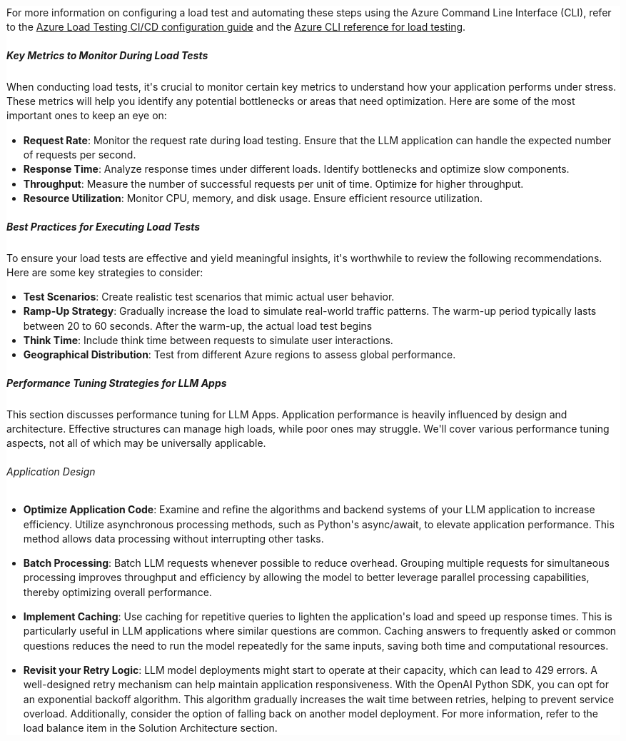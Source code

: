 For more information on configuring a load test and automating these steps using the Azure Command Line Interface (CLI), refer to the [Azure Load Testing CI/CD configuration guide](https://learn.microsoft.com/en-us/azure/load-testing/how-to-configure-load-test-cicd) and the [Azure CLI reference for load testing](https://learn.microsoft.com/en-us/cli/azure/load).

##### Key Metrics to Monitor During Load Tests

When conducting load tests, it's crucial to monitor certain key metrics to understand how your application performs under stress. These metrics will help you identify any potential bottlenecks or areas that need optimization. Here are some of the most important ones to keep an eye on:

   - **Request Rate**: Monitor the request rate during load testing. Ensure that the LLM application can handle the expected number of requests per second.
   - **Response Time**: Analyze response times under different loads. Identify bottlenecks and optimize slow components.
   - **Throughput**: Measure the number of successful requests per unit of time. Optimize for higher throughput.
   - **Resource Utilization**: Monitor CPU, memory, and disk usage. Ensure efficient resource utilization.

##### Best Practices for Executing Load Tests

To ensure your load tests are effective and yield meaningful insights, it's worthwhile to review the following recommendations. Here are some key strategies to consider:

   - **Test Scenarios**: Create realistic test scenarios that mimic actual user behavior.
   - **Ramp-Up Strategy**: Gradually increase the load to simulate real-world traffic patterns. The warm-up period typically lasts between 20 to 60 seconds. After the warm-up, the actual load test begins
   - **Think Time**: Include think time between requests to simulate user interactions.
   - **Geographical Distribution**: Test from different Azure regions to assess global performance.

##### Performance Tuning Strategies for LLM Apps

This section discusses performance tuning for LLM Apps. Application performance is heavily influenced by design and architecture. Effective structures can manage high loads, while poor ones may struggle. We'll cover various performance tuning aspects, not all of which may be universally applicable.

###### Application Design

- **Optimize Application Code**: Examine and refine the algorithms and backend systems of your LLM application to increase efficiency. Utilize asynchronous processing methods, such as Python's async/await, to elevate application performance. This method allows data processing without interrupting other tasks.

- **Batch Processing**: Batch LLM requests whenever possible to reduce overhead. Grouping multiple requests for simultaneous processing improves throughput and efficiency by allowing the model to better leverage parallel processing capabilities, thereby optimizing overall performance.

- **Implement Caching**: Use caching for repetitive queries to lighten the application's load and speed up response times. This is particularly useful in LLM applications where similar questions are common. Caching answers to frequently asked or common questions reduces the need to run the model repeatedly for the same inputs, saving both time and computational resources.

- **Revisit your Retry Logic**: LLM model deployments might start to operate at their capacity, which can lead to 429 errors. A well-designed retry mechanism can help maintain application responsiveness. With the OpenAI Python SDK, you can opt for an exponential backoff algorithm. This algorithm gradually increases the wait time between retries, helping to prevent service overload. Additionally, consider the option of falling back on another model deployment. For more information, refer to the load balance item in the Solution Architecture section.
